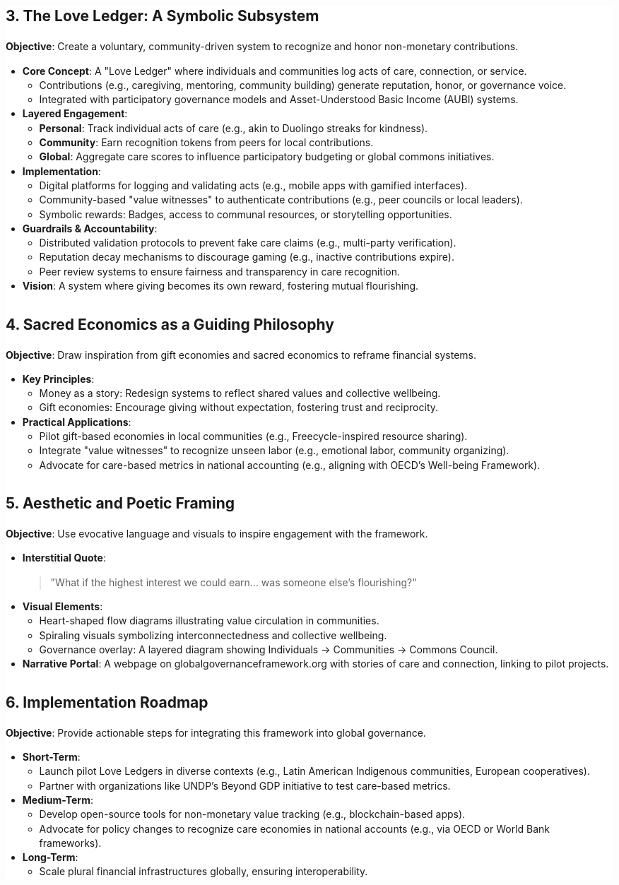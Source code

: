 ## 3. The Love Ledger: A Symbolic Subsystem
**Objective**: Create a voluntary, community-driven system to recognize and honor non-monetary contributions.  
- **Core Concept**: A "Love Ledger" where individuals and communities log acts of care, connection, or service.  
  - Contributions (e.g., caregiving, mentoring, community building) generate reputation, honor, or governance voice.  
  - Integrated with participatory governance models and Asset-Understood Basic Income (AUBI) systems.  
- **Layered Engagement**:  
  - **Personal**: Track individual acts of care (e.g., akin to Duolingo streaks for kindness).  
  - **Community**: Earn recognition tokens from peers for local contributions.  
  - **Global**: Aggregate care scores to influence participatory budgeting or global commons initiatives.  
- **Implementation**:  
  - Digital platforms for logging and validating acts (e.g., mobile apps with gamified interfaces).  
  - Community-based "value witnesses" to authenticate contributions (e.g., peer councils or local leaders).  
  - Symbolic rewards: Badges, access to communal resources, or storytelling opportunities.  
- **Guardrails & Accountability**:  
  - Distributed validation protocols to prevent fake care claims (e.g., multi-party verification).  
  - Reputation decay mechanisms to discourage gaming (e.g., inactive contributions expire).  
  - Peer review systems to ensure fairness and transparency in care recognition.  
- **Vision**: A system where giving becomes its own reward, fostering mutual flourishing.  

## 4. Sacred Economics as a Guiding Philosophy
**Objective**: Draw inspiration from gift economies and sacred economics to reframe financial systems.  
- **Key Principles**:  
  - Money as a story: Redesign systems to reflect shared values and collective wellbeing.  
  - Gift economies: Encourage giving without expectation, fostering trust and reciprocity.  
- **Practical Applications**:  
  - Pilot gift-based economies in local communities (e.g., Freecycle-inspired resource sharing).  
  - Integrate "value witnesses" to recognize unseen labor (e.g., emotional labor, community organizing).  
  - Advocate for care-based metrics in national accounting (e.g., aligning with OECD’s Well-being Framework).  

## 5. Aesthetic and Poetic Framing
**Objective**: Use evocative language and visuals to inspire engagement with the framework.  
- **Interstitial Quote**:  
  > "What if the highest interest we could earn... was someone else’s flourishing?"  
- **Visual Elements**:  
  - Heart-shaped flow diagrams illustrating value circulation in communities.  
  - Spiraling visuals symbolizing interconnectedness and collective wellbeing.  
  - Governance overlay: A layered diagram showing Individuals → Communities → Commons Council.  
- **Narrative Portal**: A webpage on globalgovernanceframework.org with stories of care and connection, linking to pilot projects.  

## 6. Implementation Roadmap
**Objective**: Provide actionable steps for integrating this framework into global governance.  
- **Short-Term**:  
  - Launch pilot Love Ledgers in diverse contexts (e.g., Latin American Indigenous communities, European cooperatives).  
  - Partner with organizations like UNDP’s Beyond GDP initiative to test care-based metrics.  
- **Medium-Term**:  
  - Develop open-source tools for non-monetary value tracking (e.g., blockchain-based apps).  
  - Advocate for policy changes to recognize care economies in national accounts (e.g., via OECD or World Bank frameworks).  
- **Long-Term**:  
  - Scale plural financial infrastructures globally, ensuring interoperability.  